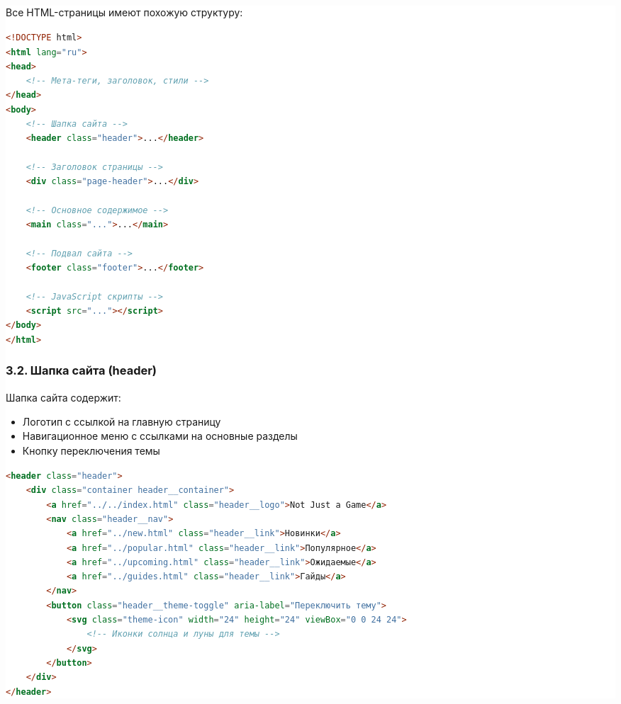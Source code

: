 Все HTML-страницы имеют похожую структуру:

```html
<!DOCTYPE html>
<html lang="ru">
<head>
    <!-- Мета-теги, заголовок, стили -->
</head>
<body>
    <!-- Шапка сайта -->
    <header class="header">...</header>
    
    <!-- Заголовок страницы -->
    <div class="page-header">...</div>
    
    <!-- Основное содержимое -->
    <main class="...">...</main>
    
    <!-- Подвал сайта -->
    <footer class="footer">...</footer>
    
    <!-- JavaScript скрипты -->
    <script src="..."></script>
</body>
</html>
```

### 3.2. Шапка сайта (header)

Шапка сайта содержит:
- Логотип с ссылкой на главную страницу
- Навигационное меню с ссылками на основные разделы
- Кнопку переключения темы

```html
<header class="header">
    <div class="container header__container">
        <a href="../../index.html" class="header__logo">Not Just a Game</a>
        <nav class="header__nav">
            <a href="../new.html" class="header__link">Новинки</a>
            <a href="../popular.html" class="header__link">Популярное</a>
            <a href="../upcoming.html" class="header__link">Ожидаемые</a>
            <a href="../guides.html" class="header__link">Гайды</a>
        </nav>
        <button class="header__theme-toggle" aria-label="Переключить тему">
            <svg class="theme-icon" width="24" height="24" viewBox="0 0 24 24">
                <!-- Иконки солнца и луны для темы -->
            </svg>
        </button>
    </div>
</header>
```
